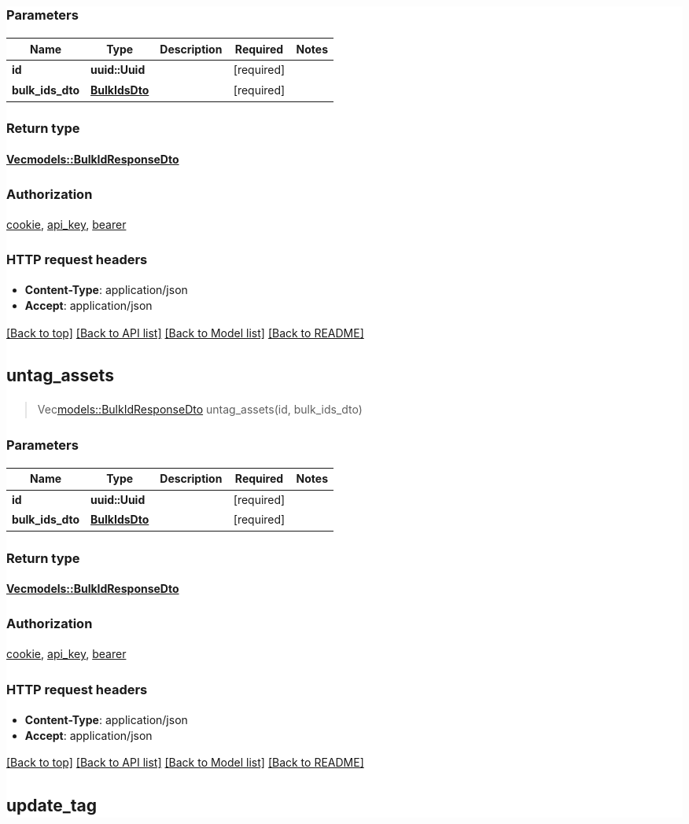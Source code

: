 ### Parameters


Name | Type | Description  | Required | Notes
------------- | ------------- | ------------- | ------------- | -------------
**id** | **uuid::Uuid** |  | [required] |
**bulk_ids_dto** | [**BulkIdsDto**](BulkIdsDto.md) |  | [required] |

### Return type

[**Vec<models::BulkIdResponseDto>**](BulkIdResponseDto.md)

### Authorization

[cookie](../README.md#cookie), [api_key](../README.md#api_key), [bearer](../README.md#bearer)

### HTTP request headers

- **Content-Type**: application/json
- **Accept**: application/json

[[Back to top]](#) [[Back to API list]](../README.md#documentation-for-api-endpoints) [[Back to Model list]](../README.md#documentation-for-models) [[Back to README]](../README.md)


## untag_assets

> Vec<models::BulkIdResponseDto> untag_assets(id, bulk_ids_dto)


### Parameters


Name | Type | Description  | Required | Notes
------------- | ------------- | ------------- | ------------- | -------------
**id** | **uuid::Uuid** |  | [required] |
**bulk_ids_dto** | [**BulkIdsDto**](BulkIdsDto.md) |  | [required] |

### Return type

[**Vec<models::BulkIdResponseDto>**](BulkIdResponseDto.md)

### Authorization

[cookie](../README.md#cookie), [api_key](../README.md#api_key), [bearer](../README.md#bearer)

### HTTP request headers

- **Content-Type**: application/json
- **Accept**: application/json

[[Back to top]](#) [[Back to API list]](../README.md#documentation-for-api-endpoints) [[Back to Model list]](../README.md#documentation-for-models) [[Back to README]](../README.md)


## update_tag
